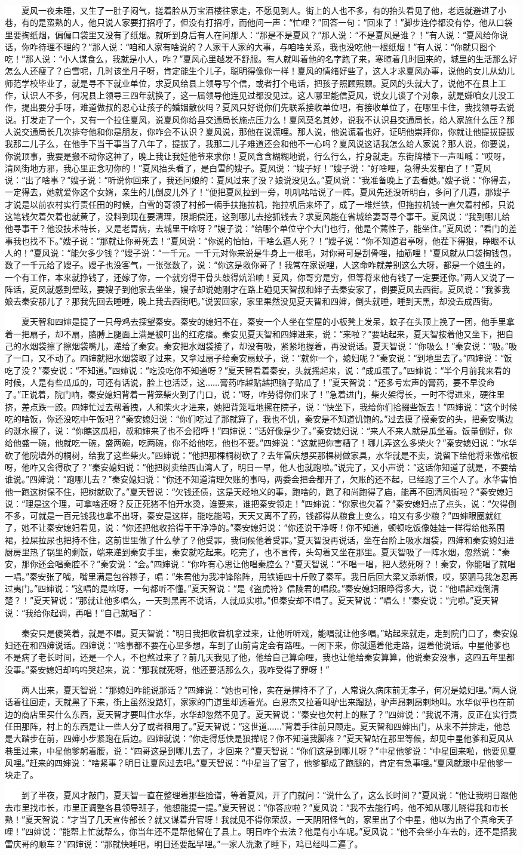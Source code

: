 　　夏风一夜未睡，又生了一肚子闷气，搓着脸从万宝酒楼往家走，不愿见到人。街上的人也不多，有的抬头看见了他，老远就避进了小巷，有的是蛮熟的人，他只说人家要打招呼了，但没有打招呼，而他问一声：“忙哩？”回答一句：“回来了！”脚步连停都没有停，他从口袋里要掏纸烟，偏偏口袋里又没有了纸烟。就听到身后有人在问那人：“那是不是夏风？”那人说：“不是夏风是谁？！”有人说：“夏风给你说话，你咋待理不理的？”那人说：“咱和人家有啥说的？人家干人家的大事，与咱啥关系，我也没吃他一根纸烟！”有人说：“你就只图个吃！”那人说：“小人谋食么，我就是小人，咋？”夏风心里越发不舒服。有人就叫着他的名字跑了来，寒暄着几时回来的，城里的生活那么好怎么人还瘦了？白雪呢，几时该坐月子呀，肯定能生个儿子，聪明得像你一样！夏风的情绪好些了，这人才求夏风办事，说他的女儿从幼儿师范学校毕业了，就是寻不下就业单位，求夏风给县上领导写个信，或者打个电话，把孩子照顾照顾。夏风的头就大了，说他不在县上工作，认识人不多，何况县上领导三四年就换了，这一届领导他连见过都没见过。这人哪里能信夏风，说女儿谈了个对象，就是嫌咱女儿没工作，提出要分手呀，难道做叔的忍心让孩子的婚姻散伙吗？夏风只好说你们先联系接收单位吧，有接收单位了，在哪里卡住，我找领导去说说。打发走了一个，又有一个拉住夏风，说夏风你给县交通局长施点压力么！夏风莫名其妙，说我不认识县交通局长，给人家施什么压？那人说交通局长几次排夸他和你是朋友，你咋会不认识？夏风说，那他在说谎哩。那人说，他说谎着也好，证明他崇拜你，你就让他提拔提拔我那二儿子么，在他手下当干事当了八年了，提拔了，我那二儿子难道还会和他不一心吗？夏风说这话我怎么给人家说？那人说，你要说，你说顶事，我要是搬不动你这神了，晚上我让我娃他爷来求你！夏风含含糊糊地说，行么行么，拧身就走。东街牌楼下一声叫喊：“哎呀，清风街地方邪，我心里正念叨你的！”夏风抬头看了，是白雪的嫂子。夏风说：“嫂子好！”嫂子说：“好啥哩，急得头发都白了！”夏风说：“出了啥事？”嫂子说：“听说你回来了，我还问娘的：夏风过来了没？娘说没见么。”夏风说：“我准备晚上了去看她。”嫂子说：“你得去，一定得去，她就爱你这个女婿，亲生的儿倒皮儿外了！”便把夏风拉到一旁，叽叽咕咕说了一阵。夏风先还没听明白，多问了几遍，那嫂子才说是以前农村实行责任田的时候，白雪的哥领了村部一辆手扶拖拉机，拖拉机后来坏了，成了一堆烂铁，但拖拉机钱一直欠着村部，只说这笔钱欠着欠着也就黄了，没料到现在要清理，限期偿还，这到哪儿去挖抓钱去？求夏风能在省城给妻哥寻个事干。夏风说：“我到哪儿给他寻事干？他没技术特长，又是老胃病，去城里干啥呀？”嫂子说：“给哪个单位守个大门也行，他是个蔫性子，能坐住。”夏风说：“看门的差事我也找不下。”嫂子说：“那就让你哥死去！”夏风说：“你说的怕怕，干啥么逼人死？！”嫂子说：“你不知道君亭呀，他茬下得狠，睁眼不认人的！”夏风说：“能欠多少钱？”嫂子说：“一千元。一千元对你来说是牛身上一根毛，对你哥可是刮骨哩，抽筋哩！”夏风就从口袋掏钱包，数了一千元给了嫂子。嫂子也没客气，一张张数了，说：“你这是救你哥了！我常在家说哩，人这命咋就差别这么大呀，都是一个娘生的，一个有工作，本来就挣钱了，还嫁了你，一个就穷得干骨头敲得炕沿响！夏风，你哥穷是穷，但等将来他有钱了一定要还你。”两人又说了一阵话，夏风就感到晕眩，要嫂子到他家去坐坐，嫂子却说她刚才在路上碰见天智叔和婶子去秦安家了，倒要夏风去西街。夏风说：“我爹我娘去秦安那儿了？那我先回去睡睡，晚上我去西街吧。”说罢回家，家里果然没见夏天智和四婶，倒头就睡，睡到天黑，却没去成西街。

　　夏天智和四婶是提了一只母鸡去探望秦安。秦安的媳妇不在，秦安一个人坐在堂屋的小板凳上发呆，蚊子在头顶上挽了一团，他手里拿着一把扇子，却不扇，胳膊上腿面上满是被叮出的红疙瘩。秦安见夏天智和四婶进来，说：“来啦？”要站起来，夏天智按着他又坐下，把自己的水烟袋擦了擦烟袋嘴儿，递给了秦安。秦安把水烟袋接了，却没有吸，紧紧地握着，再没说话。夏天智说：“你吸么！”秦安说：“吸。”吸了一口，又不动了。四婶就把水烟袋取了过来，又拿过扇子给秦安扇蚊子，说：“就你一个，媳妇呢？”秦安说：“到地里去了。”四婶说：“饭吃了没？”秦安说：“不知道。”四婶说：“吃没吃你不知道呀？”夏天智看着秦安，头就摇起来，说：“成瓜蛋了。”四婶说：“半个月前我来看的时候，人是有些瓜瓜的，可还有话说，脸上也活泛，这……膏药咋越贴越把脑子贴瓜了！”夏天智说：“还多亏宏声的膏药，要不早没命了。”正说着，院门响，秦安媳妇背着一背笼柴火到了门口，说：“呀，咋劳得你们来了！”急着进门，柴火架得长，一时不得进来，硬往里挤，差点跌一跤。四婶忙过去帮着拽，人和柴火才进来，她把背笼哐地摞在院子，说：“快坐下，我给你们拾掇些饭去！”四婶说：“这个时候吃的啥饭，你还没吃中午饭吧？”秦安媳妇说：“你们吃过了那就算了，我也不饥，秦安是不知道饥饱的。”过去摸了摸秦安的头，把秦安嘴边的涎水擦了，说：“你瞧这瓜相，叔和婶来了也不会招呼！”四婶说：“话好像是少了。”秦安媳妇说：“来人不来人就是瓜坐着。饭量倒好，你给他盛一碗，他就吃一碗，盛两碗，吃两碗，你不给他吃，他也不要。”四婶说：“这就把你害糟了！哪儿弄这么多柴火？”秦安媳妇说：“水华砍了他院墙外的桐树，给我了这些柴火。”四婶说：“他把那棵桐树砍了？去年雷庆想买那棵树做家具，水华就是不卖，说留下给他将来做棺板呀，他咋又舍得砍了？”秦安媳妇说：“他把树卖给西山湾人了，明日一早，他人也就跑啦。”说完了，又小声说：“这话你知道了就是，不要给谁说。”四婶说：“跑哪儿去？”秦安媳妇说：“你还不知道清理欠账的事吗，两委会把会都开了，欠账的还不起，已经跑了三个人了。水华害怕他一跑这树保不住，把树就砍了。”夏天智说：“欠钱还债，这是天经地义的事，跑啥的，跑了和尚跑得了庙，能再不回清风街啦？”秦安媳妇说：“理是这个理，可拿啥还呀？反正死猪不怕开水烫，谁要来，谁把秦安领走！”四婶说：“你家也欠着？”秦安媳妇点了点头，说：“欠得倒不多，可就是一百元钱我也拿不出呀，秦安是这样，能吃能喝，天天又离不了药，钱都得从粮食上变么，咱又有多少粮？”四婶眼圈就红了，她不让秦安媳妇看见，说：“你还把他收拾得干干净净的。”秦安媳妇说：“你还说干净呀！你不知道，顿顿吃饭像娃娃一样得给他系围裙，拉屎拉尿也把持不住，这前世里做了什么孽了？他受罪，我伺候他着受罪。”夏天智没再说话，坐在台阶上吸水烟袋，四婶和秦安媳妇进厨房里热了锅里的剩饭，端来递到秦安手里，秦安就吃起来。吃完了，也不言传，头勾着又坐在那里。夏天智吸了一阵水烟，忽然说：“秦安，那你还会唱秦腔不？”秦安说：“会。”四婶说：“你咋有心思让他唱秦腔么？”夏天智说：“不唱一唱，把人愁死呀？！秦安，你能唱了就唱一唱。”秦安张了嘴，嘴里满是包谷糁子，唱：“朱君他为我冲锋陷阵，用铁锤四十斤败了秦军。我日后回大梁又添新恨，哎，驱驷马我怎忍再过夷门。”四婶说：“这唱的是啥呀，一句都听不懂。”夏天智说：“是《盗虎符》信陵君的唱段。”秦安媳妇眼睁得多大，说：“他唱起戏倒清楚？！”夏天智说：“那就让他多唱么，一天到黑再不说话，人就瓜实啦。”但秦安却不唱了。夏天智说：“唱么！”秦安说：“完啦。”夏天智说：“我给你起调，再唱！”自己就唱了：

　　秦安只是傻笑着，就是不唱。夏天智说：“明日我把收音机拿过来，让他听听戏，能唱就让他多唱。”站起来就走，走到院门口了，秦安媳妇还在和四婶说话。四婶说：“啥事都不要在心里多想，车到了山前肯定会有路哩。一闲下来，你就逼着他走路，逗着他说话。中星他爹也不是病了老长时间，还是一个人，不也熬过来了？前几天我见了他，他给自己算命哩，我也让他给秦安算算，他说秦安没事，这四五年里都没事。”秦安媳妇却呜呜哭起来，说：“那我就死呀，他还要活那么久，我咋受得了罪呀！”

　　两人出来，夏天智说：“那媳妇咋能说那话？”四婶说：“她也可怜，实在是撑持不了了，人常说久病床前无孝子，何况是媳妇哩。”两人说话着往回走，天就黑了下来，街上虽然没路灯，家家的门道里却透着光。白恩杰又拉着叫驴出来蹓跶，驴声昂剌昂剌地叫。水华似乎也在前边的商店里买什么东西，夏天智才要叫住水华，水华却忽然不见了。夏天智说：“秦安也欠村上的账了？”四婶说：“我说不清，反正在实行责任田那阵，村上的东西是让一些人分了或者租用了。”夏天智说：“这世道……”背着手往前只顾走。夏天智和四婶出门，从来不并排走，他总是大踏步在前，四婶小步紧跑在后边。四婶就说：“你走得恁快是狼撵呢？你不知道我脚疼？”夏天智站在那里等候，却见中星他爹和夏风从巷里过来，中星他爹躬着腰，说：“四哥这是到哪儿去了，才回来？”夏天智说：“你们这是到哪儿呀？”中星他爹说：“中星回来啦，他要见夏风哩。”赶来的四婶说：“啥紧事？明日让夏风过去吧。”夏天智说：“中星当了官了，他爹都成了跑腿的，肯定有急事哩。”夏风就跟中星他爹一块走了。

　　到了半夜，夏风才敲门，夏天智一直在整理着那些脸谱，等着夏风，开了门就问：“说什么了，这么长时间？”夏风说：“他让我明日跟他去市里找市长，市里正调整各县领导班子，他想能提一提。”夏天智说：“你答应啦？”夏风说：“我不去能行吗，他不知从哪儿晓得我和市长熟！”夏天智说：“才当了几天宣传部长？就又谋着升官呀！我就见不得你荣叔，一天阴阳怪气的，家里出了个中星，他以为出了个真命天子哩！”四婶说：“能帮上忙就帮么，你当年还不是帮他留在了县上。明日咋个去法？他是有小车呢。”夏风说：“他不会坐小车去的，还不是搭我雷庆哥的顺车？”四婶说：“那就快睡吧，明日还要起早哩。”一家人洗漱了睡下，鸡已经叫二遍了。